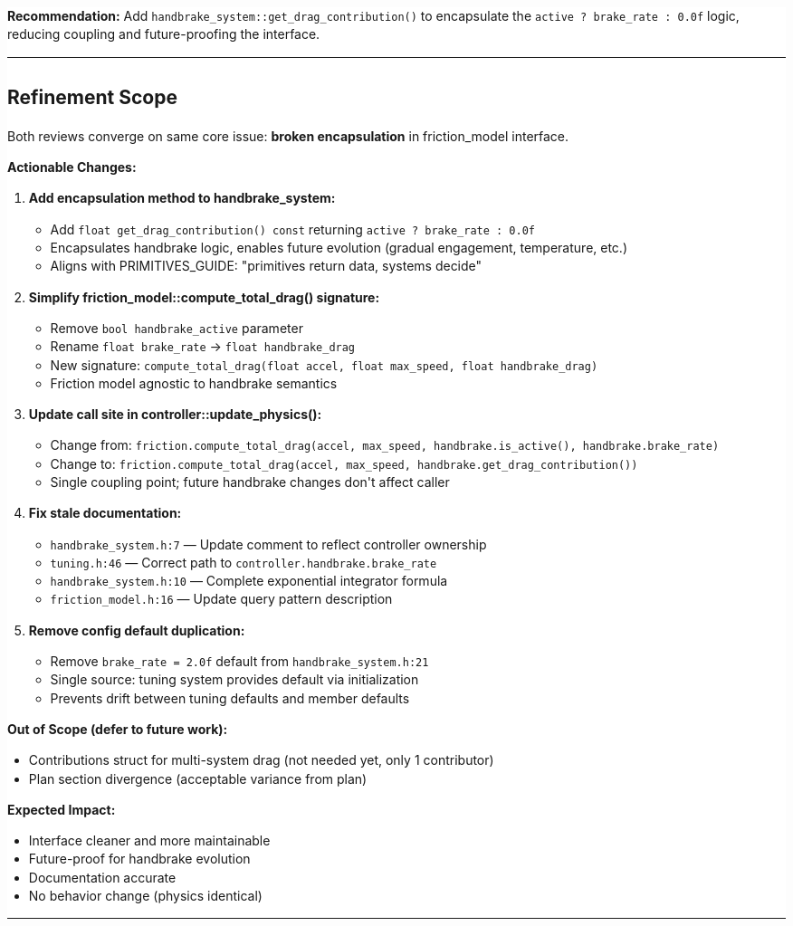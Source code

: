 **Recommendation:** Add `handbrake_system::get_drag_contribution()` to encapsulate the `active ? brake_rate : 0.0f` logic, reducing coupling and future-proofing the interface.



---



## Refinement Scope

Both reviews converge on same core issue: **broken encapsulation** in friction_model interface.

**Actionable Changes:**

1. **Add encapsulation method to handbrake_system:**
   - Add `float get_drag_contribution() const` returning `active ? brake_rate : 0.0f`
   - Encapsulates handbrake logic, enables future evolution (gradual engagement, temperature, etc.)
   - Aligns with PRIMITIVES_GUIDE: "primitives return data, systems decide"

2. **Simplify friction_model::compute_total_drag() signature:**
   - Remove `bool handbrake_active` parameter
   - Rename `float brake_rate` → `float handbrake_drag`
   - New signature: `compute_total_drag(float accel, float max_speed, float handbrake_drag)`
   - Friction model agnostic to handbrake semantics

3. **Update call site in controller::update_physics():**
   - Change from: `friction.compute_total_drag(accel, max_speed, handbrake.is_active(), handbrake.brake_rate)`
   - Change to: `friction.compute_total_drag(accel, max_speed, handbrake.get_drag_contribution())`
   - Single coupling point; future handbrake changes don't affect caller

4. **Fix stale documentation:**
   - `handbrake_system.h:7` — Update comment to reflect controller ownership
   - `tuning.h:46` — Correct path to `controller.handbrake.brake_rate`
   - `handbrake_system.h:10` — Complete exponential integrator formula
   - `friction_model.h:16` — Update query pattern description

5. **Remove config default duplication:**
   - Remove `brake_rate = 2.0f` default from `handbrake_system.h:21`
   - Single source: tuning system provides default via initialization
   - Prevents drift between tuning defaults and member defaults

**Out of Scope (defer to future work):**
- Contributions struct for multi-system drag (not needed yet, only 1 contributor)
- Plan section divergence (acceptable variance from plan)

**Expected Impact:**
- Interface cleaner and more maintainable
- Future-proof for handbrake evolution
- Documentation accurate
- No behavior change (physics identical)



---


